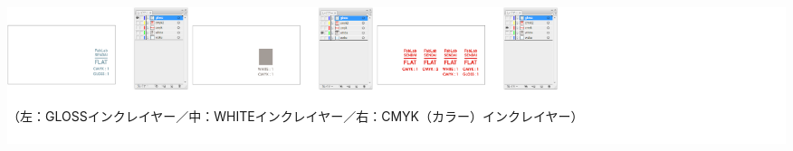 <img src="assets/01-3.png" width="200" alt="hi" class="inline"/> <img src="assets/01-4.png" width="200" alt="hi" class="inline"/> <img src="assets/01-5.png" width="200" alt="hi" class="inline"/><br>

（左：GLOSSインクレイヤー／中：WHITEインクレイヤー／右：CMYK（カラー）インクレイヤー）<br>
<br>
